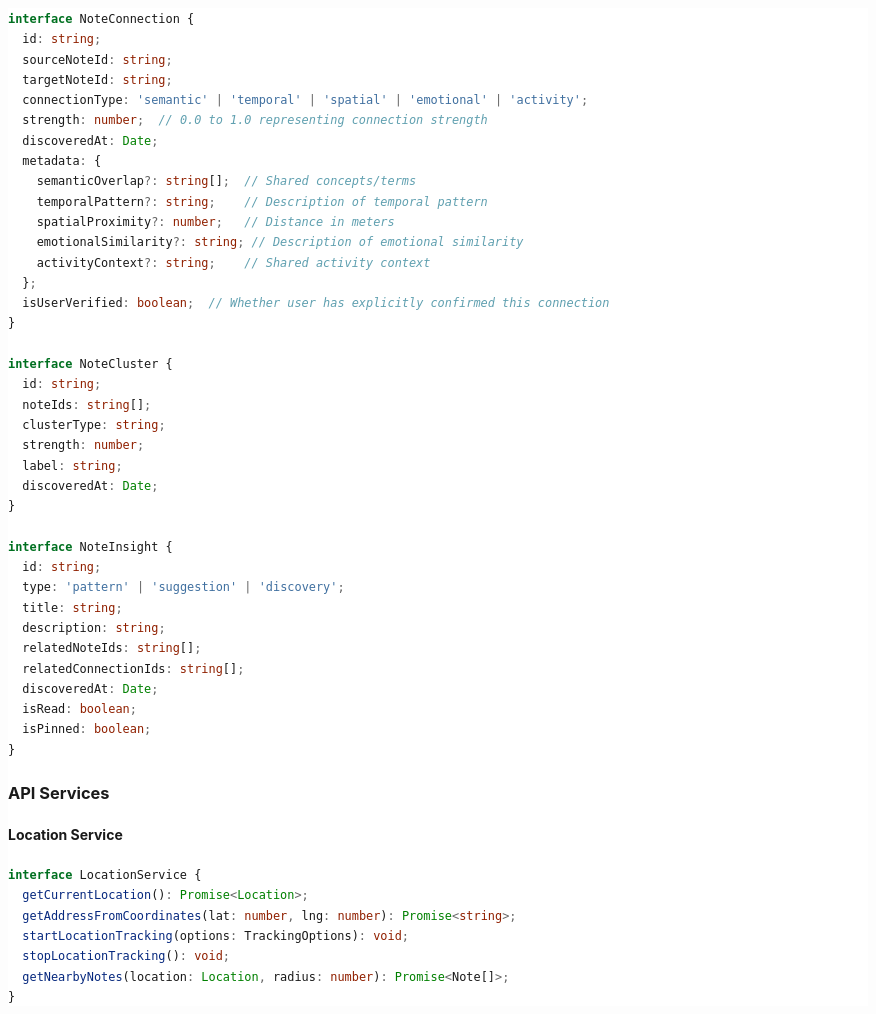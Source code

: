 ```typescript
interface NoteConnection {
  id: string;
  sourceNoteId: string;
  targetNoteId: string;
  connectionType: 'semantic' | 'temporal' | 'spatial' | 'emotional' | 'activity';
  strength: number;  // 0.0 to 1.0 representing connection strength
  discoveredAt: Date;
  metadata: {
    semanticOverlap?: string[];  // Shared concepts/terms
    temporalPattern?: string;    // Description of temporal pattern
    spatialProximity?: number;   // Distance in meters
    emotionalSimilarity?: string; // Description of emotional similarity
    activityContext?: string;    // Shared activity context
  };
  isUserVerified: boolean;  // Whether user has explicitly confirmed this connection
}

interface NoteCluster {
  id: string;
  noteIds: string[];
  clusterType: string;
  strength: number;
  label: string;
  discoveredAt: Date;
}

interface NoteInsight {
  id: string;
  type: 'pattern' | 'suggestion' | 'discovery';
  title: string;
  description: string;
  relatedNoteIds: string[];
  relatedConnectionIds: string[];
  discoveredAt: Date;
  isRead: boolean;
  isPinned: boolean;
}
```

### API Services

#### Location Service

```typescript
interface LocationService {
  getCurrentLocation(): Promise<Location>;
  getAddressFromCoordinates(lat: number, lng: number): Promise<string>;
  startLocationTracking(options: TrackingOptions): void;
  stopLocationTracking(): void;
  getNearbyNotes(location: Location, radius: number): Promise<Note[]>;
}
```
